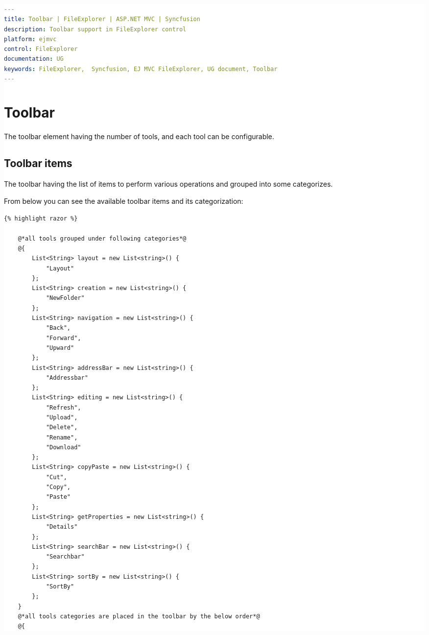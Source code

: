 ```yaml
---
title: Toolbar | FileExplorer | ASP.NET MVC | Syncfusion
description: Toolbar support in FileExplorer control
platform: ejmvc
control: FileExplorer
documentation: UG
keywords: FileExplorer,  Syncfusion, EJ MVC FileExplorer, UG document, Toolbar
---
```

# Toolbar

The toolbar element having the number of tools, and each tool can be configurable.

## Toolbar items

The toolbar having the list of items to perform various operations and grouped into some categorizes.

From below you can see the available toolbar items and its categorization:
    
    {% highlight razor %}
    
        @*all tools grouped under following categories*@
        @{
            List<String> layout = new List<string>() {
                "Layout"
            };
            List<String> creation = new List<string>() {
                "NewFolder"
            };
            List<String> navigation = new List<string>() {
                "Back",
                "Forward",
                "Upward"
            };
            List<String> addressBar = new List<string>() {
                "Addressbar"
            };
            List<String> editing = new List<string>() {
                "Refresh",
                "Upload",
                "Delete",
                "Rename",
                "Download"
            };
            List<String> copyPaste = new List<string>() {
                "Cut",
                "Copy",
                "Paste"
            };
            List<String> getProperties = new List<string>() {
                "Details"
            };
            List<String> searchBar = new List<string>() {
                "Searchbar"
            };
            List<String> sortBy = new List<string>() {
                "SortBy"
            };
        }
        @*all tools categories are placed in the toolbar by the below order*@
        @{